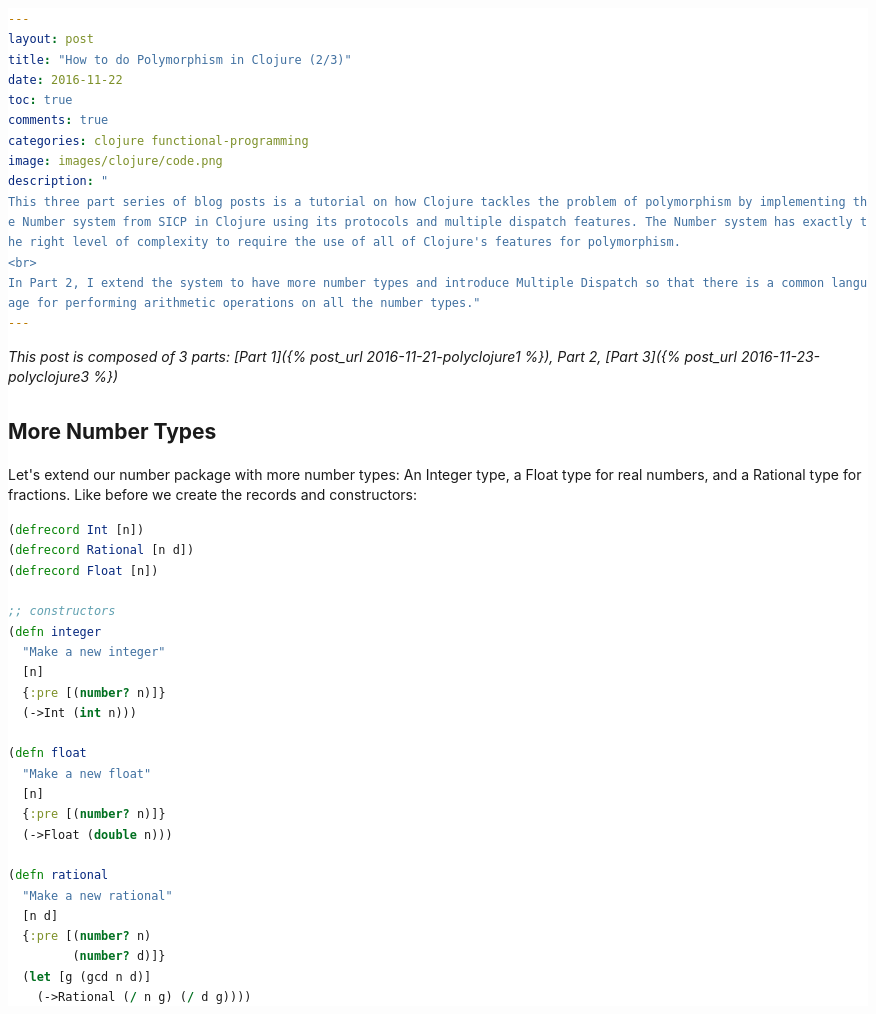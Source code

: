 ```yaml
---
layout: post
title: "How to do Polymorphism in Clojure (2/3)"
date: 2016-11-22
toc: true
comments: true 
categories: clojure functional-programming
image: images/clojure/code.png
description: "
This three part series of blog posts is a tutorial on how Clojure tackles the problem of polymorphism by implementing the Number system from SICP in Clojure using its protocols and multiple dispatch features. The Number system has exactly the right level of complexity to require the use of all of Clojure's features for polymorphism.
<br>
In Part 2, I extend the system to have more number types and introduce Multiple Dispatch so that there is a common language for performing arithmetic operations on all the number types."
---
```


_This post is composed of 3 parts: [Part 1]({% post_url 2016-11-21-polyclojure1 %}), Part 2, [Part 3]({% post_url 2016-11-23-polyclojure3 %})_

## More Number Types

Let's extend our number package with more number types: An Integer type, a Float type for real numbers, and a Rational type for fractions. Like before we create the records and constructors:

```clojure
(defrecord Int [n])
(defrecord Rational [n d])
(defrecord Float [n])

;; constructors
(defn integer
  "Make a new integer"
  [n]
  {:pre [(number? n)]}
  (->Int (int n)))
  
(defn float
  "Make a new float"
  [n]
  {:pre [(number? n)]}
  (->Float (double n)))
  
(defn rational
  "Make a new rational"
  [n d]
  {:pre [(number? n)
         (number? d)]}
  (let [g (gcd n d)]
    (->Rational (/ n g) (/ d g)))) 
```
